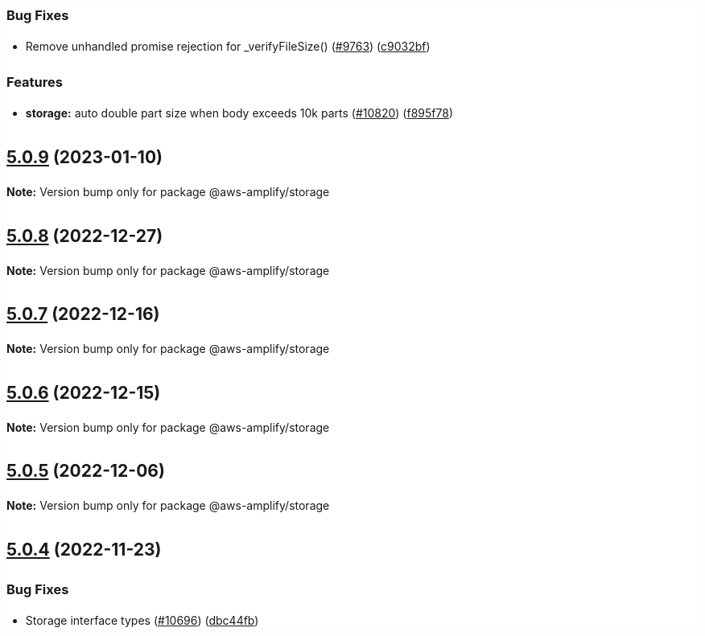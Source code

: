 ### Bug Fixes

- Remove unhandled promise rejection for \_verifyFileSize() ([#9763](https://github.com/aws-amplify/amplify-js/issues/9763)) ([c9032bf](https://github.com/aws-amplify/amplify-js/commit/c9032bfdf7c15ab58cfa26654644a8fdaec899f7))

### Features

- **storage:** auto double part size when body exceeds 10k parts ([#10820](https://github.com/aws-amplify/amplify-js/issues/10820)) ([f895f78](https://github.com/aws-amplify/amplify-js/commit/f895f78360251cf13d063757d58b366563c7efc5))

## [5.0.9](https://github.com/aws-amplify/amplify-js/compare/@aws-amplify/storage@5.0.8...@aws-amplify/storage@5.0.9) (2023-01-10)

**Note:** Version bump only for package @aws-amplify/storage

## [5.0.8](https://github.com/aws-amplify/amplify-js/compare/@aws-amplify/storage@5.0.7...@aws-amplify/storage@5.0.8) (2022-12-27)

**Note:** Version bump only for package @aws-amplify/storage

## [5.0.7](https://github.com/aws-amplify/amplify-js/compare/@aws-amplify/storage@5.0.6...@aws-amplify/storage@5.0.7) (2022-12-16)

**Note:** Version bump only for package @aws-amplify/storage

## [5.0.6](https://github.com/aws-amplify/amplify-js/compare/@aws-amplify/storage@5.0.5...@aws-amplify/storage@5.0.6) (2022-12-15)

**Note:** Version bump only for package @aws-amplify/storage

## [5.0.5](https://github.com/aws-amplify/amplify-js/compare/@aws-amplify/storage@5.0.4...@aws-amplify/storage@5.0.5) (2022-12-06)

**Note:** Version bump only for package @aws-amplify/storage

## [5.0.4](https://github.com/aws-amplify/amplify-js/compare/@aws-amplify/storage@5.0.3...@aws-amplify/storage@5.0.4) (2022-11-23)

### Bug Fixes

- Storage interface types ([#10696](https://github.com/aws-amplify/amplify-js/issues/10696)) ([dbc44fb](https://github.com/aws-amplify/amplify-js/commit/dbc44fbcfe2fd83fd1927db8ca49d99a110f3f55))
